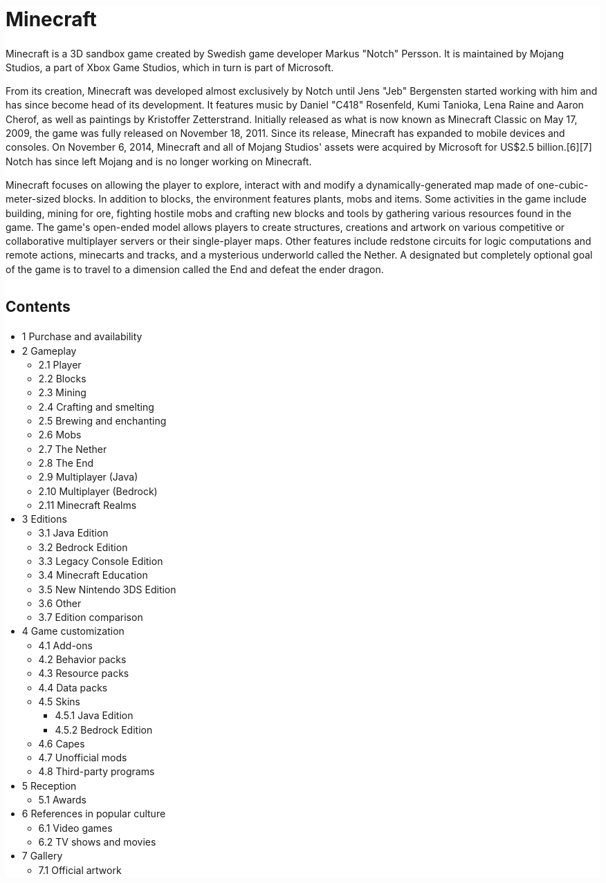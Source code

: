 # Minecraft
Minecraft is a 3D sandbox game created by Swedish game developer Markus "Notch" Persson. It is maintained by Mojang Studios, a part of Xbox Game Studios, which in turn is part of Microsoft.

From its creation, Minecraft was developed almost exclusively by Notch until Jens "Jeb" Bergensten started working with him and has since become head of its development. It features music by Daniel "C418" Rosenfeld, Kumi Tanioka, Lena Raine and Aaron Cherof, as well as paintings by Kristoffer Zetterstrand. Initially released as what is now known as Minecraft Classic on May 17, 2009, the game was fully released on November 18, 2011. Since its release, Minecraft has expanded to mobile devices and consoles. On November 6, 2014, Minecraft and all of Mojang Studios' assets were acquired by Microsoft for US$2.5 billion.[6][7] Notch has since left Mojang and is no longer working on Minecraft. 

Minecraft focuses on allowing the player to explore, interact with and modify a dynamically-generated map made of one-cubic-meter-sized blocks. In addition to blocks, the environment features plants, mobs and items. Some activities in the game include building, mining for ore, fighting hostile mobs and crafting new blocks and tools by gathering various resources found in the game. The game's open-ended model allows players to create structures, creations and artwork on various competitive or collaborative multiplayer servers or their single-player maps. Other features include redstone circuits for logic computations and remote actions, minecarts and tracks, and a mysterious underworld called the Nether. A designated but completely optional goal of the game is to travel to a dimension called the End and defeat the ender dragon.

## Contents
- 1 Purchase and availability
- 2 Gameplay
	- 2.1 Player
	- 2.2 Blocks
	- 2.3 Mining
	- 2.4 Crafting and smelting
	- 2.5 Brewing and enchanting
	- 2.6 Mobs
	- 2.7 The Nether
	- 2.8 The End
	- 2.9 Multiplayer (Java)
	- 2.10 Multiplayer (Bedrock)
	- 2.11 Minecraft Realms
- 3 Editions
	- 3.1 Java Edition
	- 3.2 Bedrock Edition
	- 3.3 Legacy Console Edition
	- 3.4 Minecraft Education
	- 3.5 New Nintendo 3DS Edition
	- 3.6 Other
	- 3.7 Edition comparison
- 4 Game customization
	- 4.1 Add-ons
	- 4.2 Behavior packs
	- 4.3 Resource packs
	- 4.4 Data packs
	- 4.5 Skins
		- 4.5.1 Java Edition
		- 4.5.2 Bedrock Edition
	- 4.6 Capes
	- 4.7 Unofficial mods
	- 4.8 Third-party programs
- 5 Reception
	- 5.1 Awards
- 6 References in popular culture
	- 6.1 Video games
	- 6.2 TV shows and movies
- 7 Gallery
	- 7.1 Official artwork
